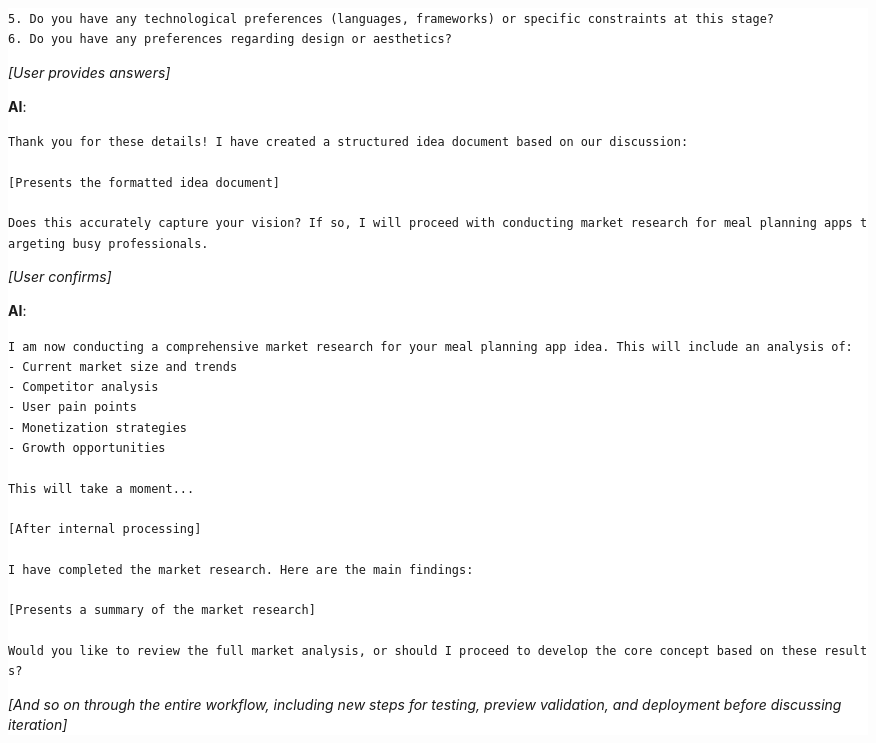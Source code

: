 ```
5. Do you have any technological preferences (languages, frameworks) or specific constraints at this stage?
6. Do you have any preferences regarding design or aesthetics?
```

*[User provides answers]*

**AI**:
```
Thank you for these details! I have created a structured idea document based on our discussion:

[Presents the formatted idea document]

Does this accurately capture your vision? If so, I will proceed with conducting market research for meal planning apps targeting busy professionals.
```

*[User confirms]*

**AI**:
```
I am now conducting a comprehensive market research for your meal planning app idea. This will include an analysis of:
- Current market size and trends
- Competitor analysis
- User pain points
- Monetization strategies
- Growth opportunities

This will take a moment...

[After internal processing]

I have completed the market research. Here are the main findings:

[Presents a summary of the market research]

Would you like to review the full market analysis, or should I proceed to develop the core concept based on these results?
```

*[And so on through the entire workflow, including new steps for testing, preview validation, and deployment before discussing iteration]*
